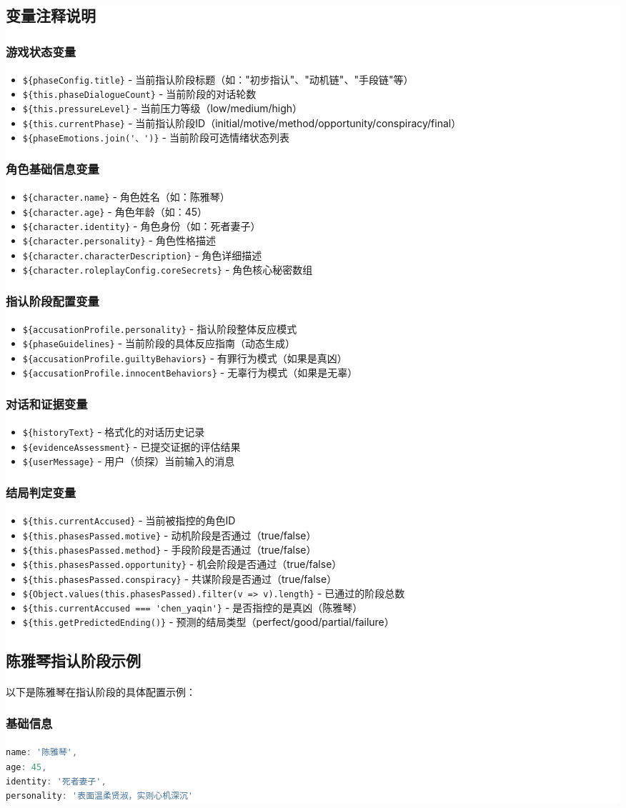 ## 变量注释说明

### 游戏状态变量

- `${phaseConfig.title}` - 当前指认阶段标题（如："初步指认"、"动机链"、"手段链"等）
- `${this.phaseDialogueCount}` - 当前阶段的对话轮数
- `${this.pressureLevel}` - 当前压力等级（low/medium/high）
- `${this.currentPhase}` - 当前指认阶段ID（initial/motive/method/opportunity/conspiracy/final）
- `${phaseEmotions.join('、')}` - 当前阶段可选情绪状态列表

### 角色基础信息变量

- `${character.name}` - 角色姓名（如：陈雅琴）
- `${character.age}` - 角色年龄（如：45）
- `${character.identity}` - 角色身份（如：死者妻子）
- `${character.personality}` - 角色性格描述
- `${character.characterDescription}` - 角色详细描述
- `${character.roleplayConfig.coreSecrets}` - 角色核心秘密数组

### 指认阶段配置变量

- `${accusationProfile.personality}` - 指认阶段整体反应模式
- `${phaseGuidelines}` - 当前阶段的具体反应指南（动态生成）
- `${accusationProfile.guiltyBehaviors}` - 有罪行为模式（如果是真凶）
- `${accusationProfile.innocentBehaviors}` - 无辜行为模式（如果是无辜）

### 对话和证据变量

- `${historyText}` - 格式化的对话历史记录
- `${evidenceAssessment}` - 已提交证据的评估结果
- `${userMessage}` - 用户（侦探）当前输入的消息

### 结局判定变量

- `${this.currentAccused}` - 当前被指控的角色ID
- `${this.phasesPassed.motive}` - 动机阶段是否通过（true/false）
- `${this.phasesPassed.method}` - 手段阶段是否通过（true/false）
- `${this.phasesPassed.opportunity}` - 机会阶段是否通过（true/false）
- `${this.phasesPassed.conspiracy}` - 共谋阶段是否通过（true/false）
- `${Object.values(this.phasesPassed).filter(v => v).length}` - 已通过的阶段总数
- `${this.currentAccused === 'chen_yaqin'}` - 是否指控的是真凶（陈雅琴）
- `${this.getPredictedEnding()}` - 预测的结局类型（perfect/good/partial/failure）

## 陈雅琴指认阶段示例

以下是陈雅琴在指认阶段的具体配置示例：

### 基础信息
```javascript
name: '陈雅琴',
age: 45,
identity: '死者妻子',
personality: '表面温柔贤淑，实则心机深沉'
```
